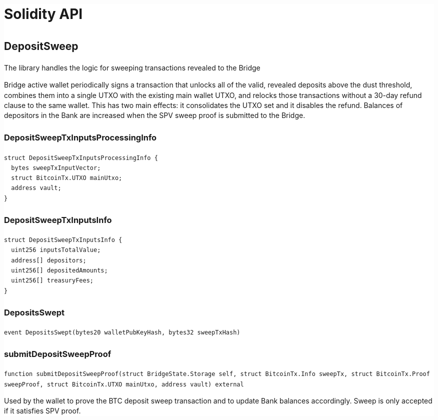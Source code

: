 # Solidity API

## DepositSweep

The library handles the logic for sweeping transactions revealed to
the Bridge

Bridge active wallet periodically signs a transaction that unlocks all
of the valid, revealed deposits above the dust threshold, combines them
into a single UTXO with the existing main wallet UTXO, and relocks
those transactions without a 30-day refund clause to the same wallet.
This has two main effects: it consolidates the UTXO set and it disables
the refund. Balances of depositors in the Bank are increased when the
SPV sweep proof is submitted to the Bridge.

### DepositSweepTxInputsProcessingInfo

```solidity
struct DepositSweepTxInputsProcessingInfo {
  bytes sweepTxInputVector;
  struct BitcoinTx.UTXO mainUtxo;
  address vault;
}
```

### DepositSweepTxInputsInfo

```solidity
struct DepositSweepTxInputsInfo {
  uint256 inputsTotalValue;
  address[] depositors;
  uint256[] depositedAmounts;
  uint256[] treasuryFees;
}
```

### DepositsSwept

```solidity
event DepositsSwept(bytes20 walletPubKeyHash, bytes32 sweepTxHash)
```

### submitDepositSweepProof

```solidity
function submitDepositSweepProof(struct BridgeState.Storage self, struct BitcoinTx.Info sweepTx, struct BitcoinTx.Proof sweepProof, struct BitcoinTx.UTXO mainUtxo, address vault) external
```

Used by the wallet to prove the BTC deposit sweep transaction
and to update Bank balances accordingly. Sweep is only accepted
if it satisfies SPV proof.
